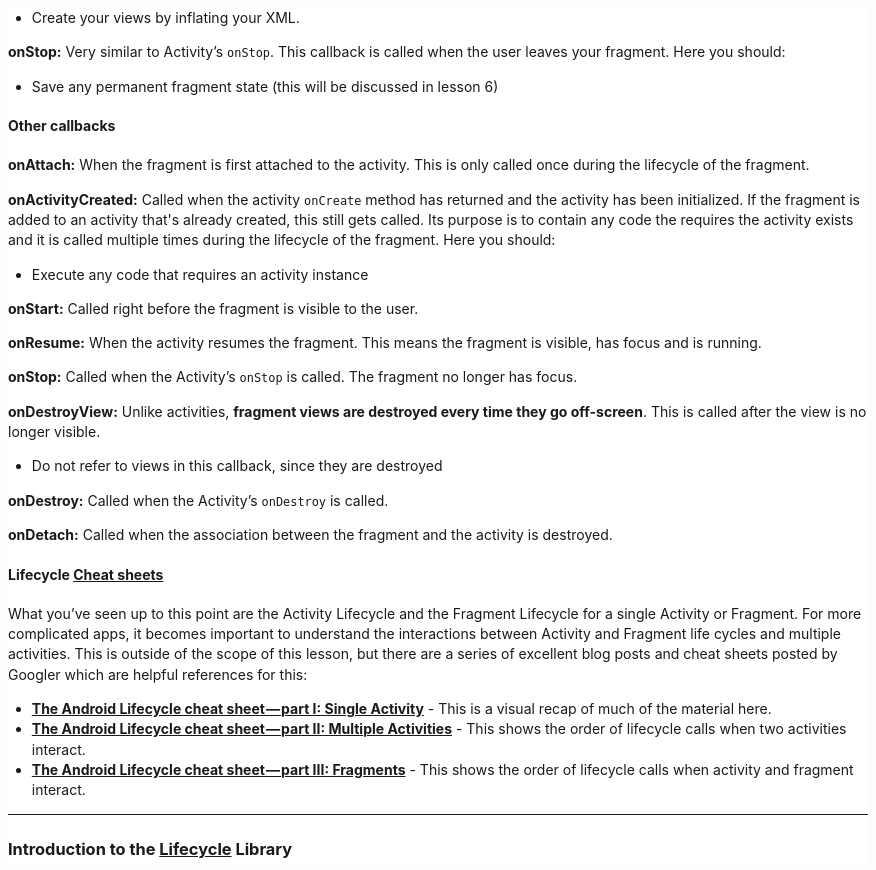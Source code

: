- Create your views by inflating your XML.

**onStop:** Very similar to Activity’s `onStop`. This callback is called when the user leaves your fragment. Here you should:

- Save any permanent fragment state (this will be discussed in lesson 6)

#### Other callbacks

**onAttach:** When the fragment is first attached to the activity. This is only called once during the lifecycle of the fragment.

**onActivityCreated:** Called when the activity `onCreate` method has returned and the activity has been initialized. If the fragment is added to an activity that's already created, this still gets called. Its purpose is to contain any code the requires the activity exists and it is called multiple times during the lifecycle of the fragment. Here you should:

- Execute any code that requires an activity instance

**onStart:** Called right before the fragment is visible to the user.

**onResume:** When the activity resumes the fragment. This means the fragment is visible, has focus and is running.

**onStop:** Called when the Activity’s `onStop` is called. The fragment no longer has focus.

**onDestroyView:** Unlike activities, **fragment views are destroyed every time they go off-screen**. This is called after the view is no longer visible.

- Do not refer to views in this callback, since they are destroyed

**onDestroy:** Called when the Activity’s `onDestroy` is called.

**onDetach:** Called when the association between the fragment and the activity is destroyed.

#### Lifecycle [Cheat sheets](https://github.com/JoseAlcerreca/android-lifecycles)

What you’ve seen up to this point are the Activity Lifecycle and the Fragment Lifecycle for a single Activity or Fragment. For more complicated apps, it becomes important to understand the interactions between Activity and Fragment life cycles and multiple activities. This is outside of the scope of this lesson, but there are a series of excellent blog posts and cheat sheets posted by Googler which are helpful references for this:

- [**The Android Lifecycle cheat sheet — part I: Single Activity**](https://medium.com/androiddevelopers/the-android-lifecycle-cheat-sheet-part-i-single-activities-e49fd3d202ab) - This is a visual recap of much of the material here.
- [**The Android Lifecycle cheat sheet — part II: Multiple Activities**](https://medium.com/androiddevelopers/the-android-lifecycle-cheat-sheet-part-ii-multiple-activities-a411fd139f24) - This shows the order of lifecycle calls when two activities interact.
- [**The Android Lifecycle cheat sheet — part III: Fragments**](https://medium.com/androiddevelopers/the-android-lifecycle-cheat-sheet-part-iii-fragments-afc87d4f37fd) - This shows the order of lifecycle calls when activity and fragment interact.

***

### Introduction to the [Lifecycle](https://developer.android.com/topic/libraries/architecture/lifecycle) Library
